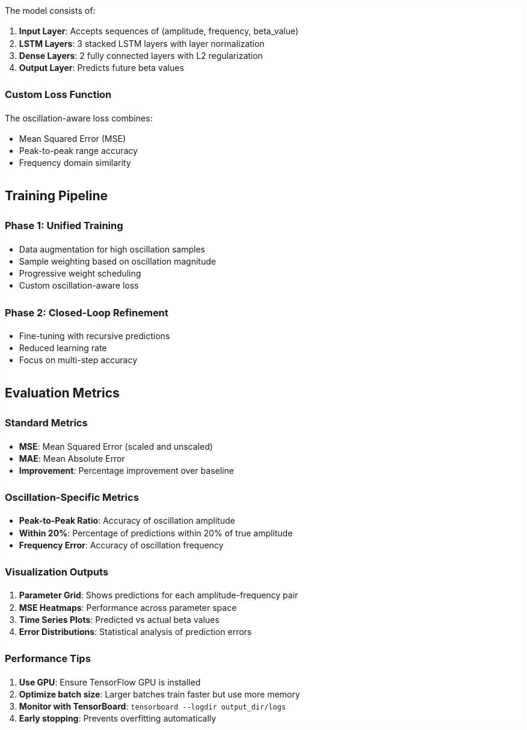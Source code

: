 The model consists of:
1. **Input Layer**: Accepts sequences of (amplitude, frequency, beta_value)
2. **LSTM Layers**: 3 stacked LSTM layers with layer normalization
3. **Dense Layers**: 2 fully connected layers with L2 regularization
4. **Output Layer**: Predicts future beta values

### Custom Loss Function
The oscillation-aware loss combines:
- Mean Squared Error (MSE)
- Peak-to-peak range accuracy
- Frequency domain similarity

## Training Pipeline

### Phase 1: Unified Training
- Data augmentation for high oscillation samples
- Sample weighting based on oscillation magnitude
- Progressive weight scheduling
- Custom oscillation-aware loss

### Phase 2: Closed-Loop Refinement
- Fine-tuning with recursive predictions
- Reduced learning rate
- Focus on multi-step accuracy

## Evaluation Metrics

### Standard Metrics
- **MSE**: Mean Squared Error (scaled and unscaled)
- **MAE**: Mean Absolute Error
- **Improvement**: Percentage improvement over baseline

### Oscillation-Specific Metrics
- **Peak-to-Peak Ratio**: Accuracy of oscillation amplitude
- **Within 20%**: Percentage of predictions within 20% of true amplitude
- **Frequency Error**: Accuracy of oscillation frequency

### Visualization Outputs
1. **Parameter Grid**: Shows predictions for each amplitude-frequency pair
2. **MSE Heatmaps**: Performance across parameter space
3. **Time Series Plots**: Predicted vs actual beta values
4. **Error Distributions**: Statistical analysis of prediction errors


### Performance Tips
1. **Use GPU**: Ensure TensorFlow GPU is installed
2. **Optimize batch size**: Larger batches train faster but use more memory
3. **Monitor with TensorBoard**: `tensorboard --logdir output_dir/logs`
4. **Early stopping**: Prevents overfitting automatically


